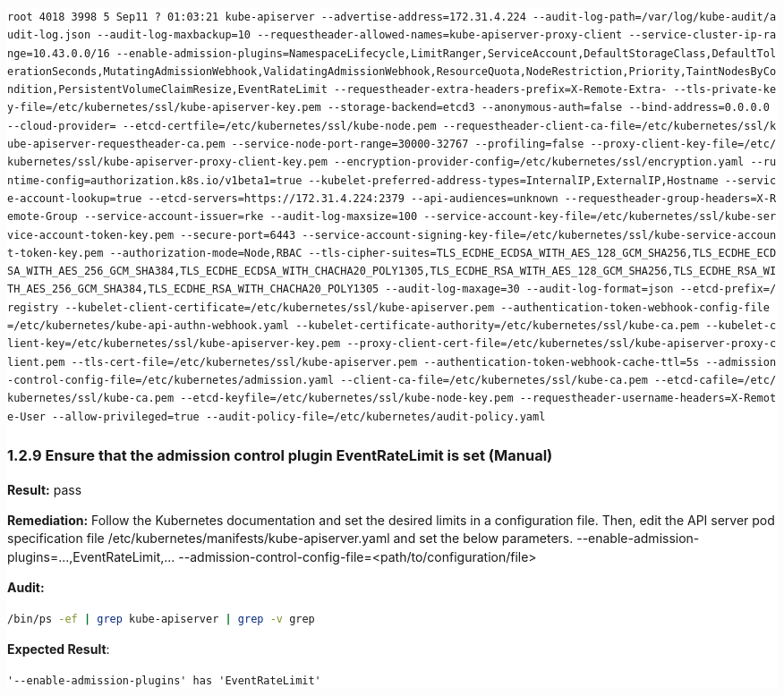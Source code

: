 ```console
root 4018 3998 5 Sep11 ? 01:03:21 kube-apiserver --advertise-address=172.31.4.224 --audit-log-path=/var/log/kube-audit/audit-log.json --audit-log-maxbackup=10 --requestheader-allowed-names=kube-apiserver-proxy-client --service-cluster-ip-range=10.43.0.0/16 --enable-admission-plugins=NamespaceLifecycle,LimitRanger,ServiceAccount,DefaultStorageClass,DefaultTolerationSeconds,MutatingAdmissionWebhook,ValidatingAdmissionWebhook,ResourceQuota,NodeRestriction,Priority,TaintNodesByCondition,PersistentVolumeClaimResize,EventRateLimit --requestheader-extra-headers-prefix=X-Remote-Extra- --tls-private-key-file=/etc/kubernetes/ssl/kube-apiserver-key.pem --storage-backend=etcd3 --anonymous-auth=false --bind-address=0.0.0.0 --cloud-provider= --etcd-certfile=/etc/kubernetes/ssl/kube-node.pem --requestheader-client-ca-file=/etc/kubernetes/ssl/kube-apiserver-requestheader-ca.pem --service-node-port-range=30000-32767 --profiling=false --proxy-client-key-file=/etc/kubernetes/ssl/kube-apiserver-proxy-client-key.pem --encryption-provider-config=/etc/kubernetes/ssl/encryption.yaml --runtime-config=authorization.k8s.io/v1beta1=true --kubelet-preferred-address-types=InternalIP,ExternalIP,Hostname --service-account-lookup=true --etcd-servers=https://172.31.4.224:2379 --api-audiences=unknown --requestheader-group-headers=X-Remote-Group --service-account-issuer=rke --audit-log-maxsize=100 --service-account-key-file=/etc/kubernetes/ssl/kube-service-account-token-key.pem --secure-port=6443 --service-account-signing-key-file=/etc/kubernetes/ssl/kube-service-account-token-key.pem --authorization-mode=Node,RBAC --tls-cipher-suites=TLS_ECDHE_ECDSA_WITH_AES_128_GCM_SHA256,TLS_ECDHE_ECDSA_WITH_AES_256_GCM_SHA384,TLS_ECDHE_ECDSA_WITH_CHACHA20_POLY1305,TLS_ECDHE_RSA_WITH_AES_128_GCM_SHA256,TLS_ECDHE_RSA_WITH_AES_256_GCM_SHA384,TLS_ECDHE_RSA_WITH_CHACHA20_POLY1305 --audit-log-maxage=30 --audit-log-format=json --etcd-prefix=/registry --kubelet-client-certificate=/etc/kubernetes/ssl/kube-apiserver.pem --authentication-token-webhook-config-file=/etc/kubernetes/kube-api-authn-webhook.yaml --kubelet-certificate-authority=/etc/kubernetes/ssl/kube-ca.pem --kubelet-client-key=/etc/kubernetes/ssl/kube-apiserver-key.pem --proxy-client-cert-file=/etc/kubernetes/ssl/kube-apiserver-proxy-client.pem --tls-cert-file=/etc/kubernetes/ssl/kube-apiserver.pem --authentication-token-webhook-cache-ttl=5s --admission-control-config-file=/etc/kubernetes/admission.yaml --client-ca-file=/etc/kubernetes/ssl/kube-ca.pem --etcd-cafile=/etc/kubernetes/ssl/kube-ca.pem --etcd-keyfile=/etc/kubernetes/ssl/kube-node-key.pem --requestheader-username-headers=X-Remote-User --allow-privileged=true --audit-policy-file=/etc/kubernetes/audit-policy.yaml
```

### 1.2.9 Ensure that the admission control plugin EventRateLimit is set (Manual)


**Result:** pass

**Remediation:**
Follow the Kubernetes documentation and set the desired limits in a configuration file.
Then, edit the API server pod specification file /etc/kubernetes/manifests/kube-apiserver.yaml
and set the below parameters.
--enable-admission-plugins=...,EventRateLimit,...
--admission-control-config-file=\<path/to/configuration/file\>

**Audit:**

```bash
/bin/ps -ef | grep kube-apiserver | grep -v grep
```

**Expected Result**:

```console
'--enable-admission-plugins' has 'EventRateLimit'
```
